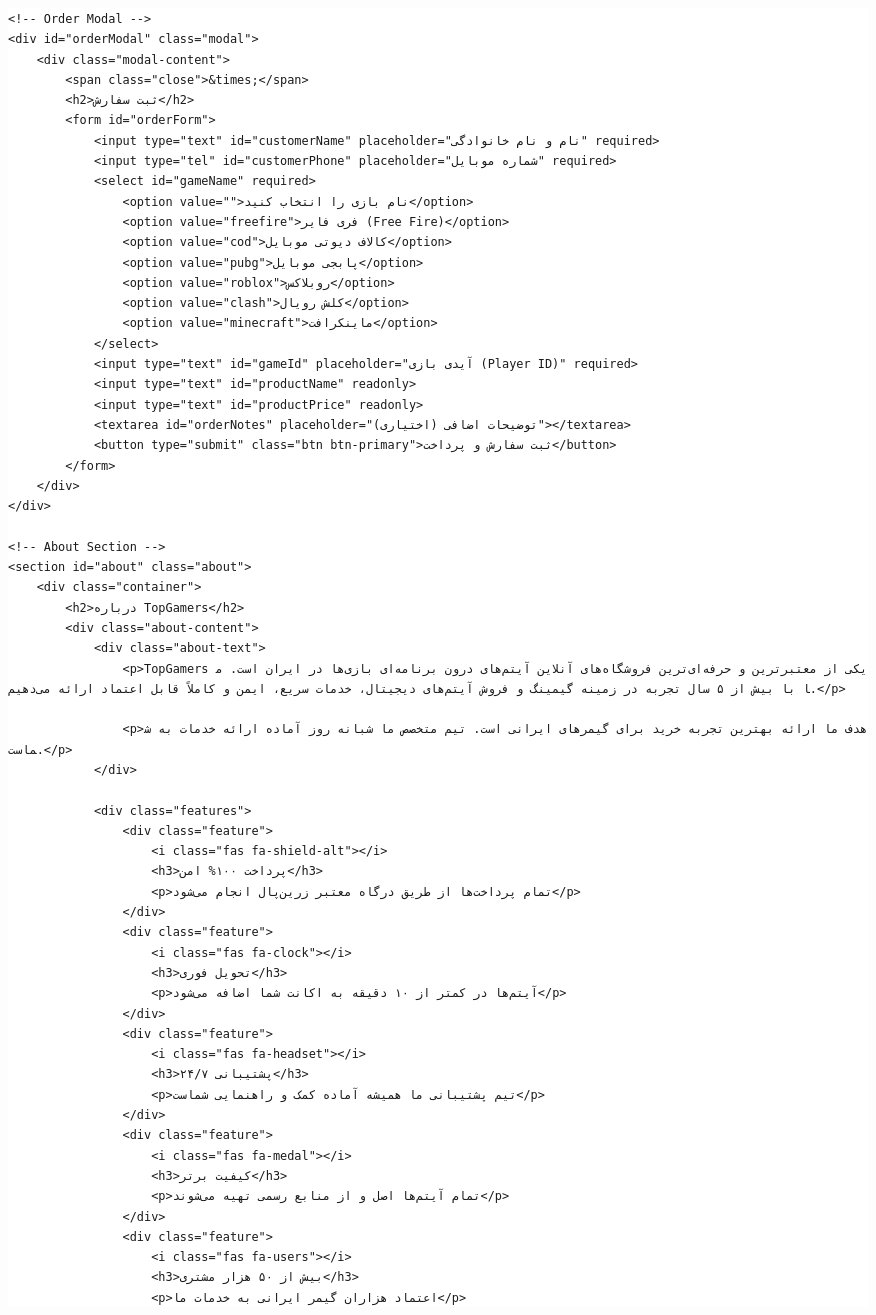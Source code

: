     <!-- Order Modal -->
    <div id="orderModal" class="modal">
        <div class="modal-content">
            <span class="close">&times;</span>
            <h2>ثبت سفارش</h2>
            <form id="orderForm">
                <input type="text" id="customerName" placeholder="نام و نام خانوادگی" required>
                <input type="tel" id="customerPhone" placeholder="شماره موبایل" required>
                <select id="gameName" required>
                    <option value="">نام بازی را انتخاب کنید</option>
                    <option value="freefire">فری فایر (Free Fire)</option>
                    <option value="cod">کالاف دیوتی موبایل</option>
                    <option value="pubg">پابجی موبایل</option>
                    <option value="roblox">روبلاکس</option>
                    <option value="clash">کلش رویال</option>
                    <option value="minecraft">ماینکرافت</option>
                </select>
                <input type="text" id="gameId" placeholder="آیدی بازی (Player ID)" required>
                <input type="text" id="productName" readonly>
                <input type="text" id="productPrice" readonly>
                <textarea id="orderNotes" placeholder="توضیحات اضافی (اختیاری)"></textarea>
                <button type="submit" class="btn btn-primary">ثبت سفارش و پرداخت</button>
            </form>
        </div>
    </div>

    <!-- About Section -->
    <section id="about" class="about">
        <div class="container">
            <h2>درباره TopGamers</h2>
            <div class="about-content">
                <div class="about-text">
                    <p>TopGamers یکی از معتبرترین و حرفه‌ای‌ترین فروشگاه‌های آنلاین آیتم‌های درون برنامه‌ای بازی‌ها در ایران است. ما با بیش از ۵ سال تجربه در زمینه گیمینگ و فروش آیتم‌های دیجیتال، خدمات سریع، ایمن و کاملاً قابل اعتماد ارائه می‌دهیم.</p>
                    
                    <p>هدف ما ارائه بهترین تجربه خرید برای گیمرهای ایرانی است. تیم متخصص ما شبانه روز آماده ارائه خدمات به شماست.</p>
                </div>
                
                <div class="features">
                    <div class="feature">
                        <i class="fas fa-shield-alt"></i>
                        <h3>پرداخت ۱۰۰% امن</h3>
                        <p>تمام پرداخت‌ها از طریق درگاه معتبر زرین‌پال انجام می‌شود</p>
                    </div>
                    <div class="feature">
                        <i class="fas fa-clock"></i>
                        <h3>تحویل فوری</h3>
                        <p>آیتم‌ها در کمتر از ۱۰ دقیقه به اکانت شما اضافه می‌شود</p>
                    </div>
                    <div class="feature">
                        <i class="fas fa-headset"></i>
                        <h3>پشتیبانی ۲۴/۷</h3>
                        <p>تیم پشتیبانی ما همیشه آماده کمک و راهنمایی شماست</p>
                    </div>
                    <div class="feature">
                        <i class="fas fa-medal"></i>
                        <h3>کیفیت برتر</h3>
                        <p>تمام آیتم‌ها اصل و از منابع رسمی تهیه می‌شوند</p>
                    </div>
                    <div class="feature">
                        <i class="fas fa-users"></i>
                        <h3>بیش از ۵۰ هزار مشتری</h3>
                        <p>اعتماد هزاران گیمر ایرانی به خدمات ما</p>